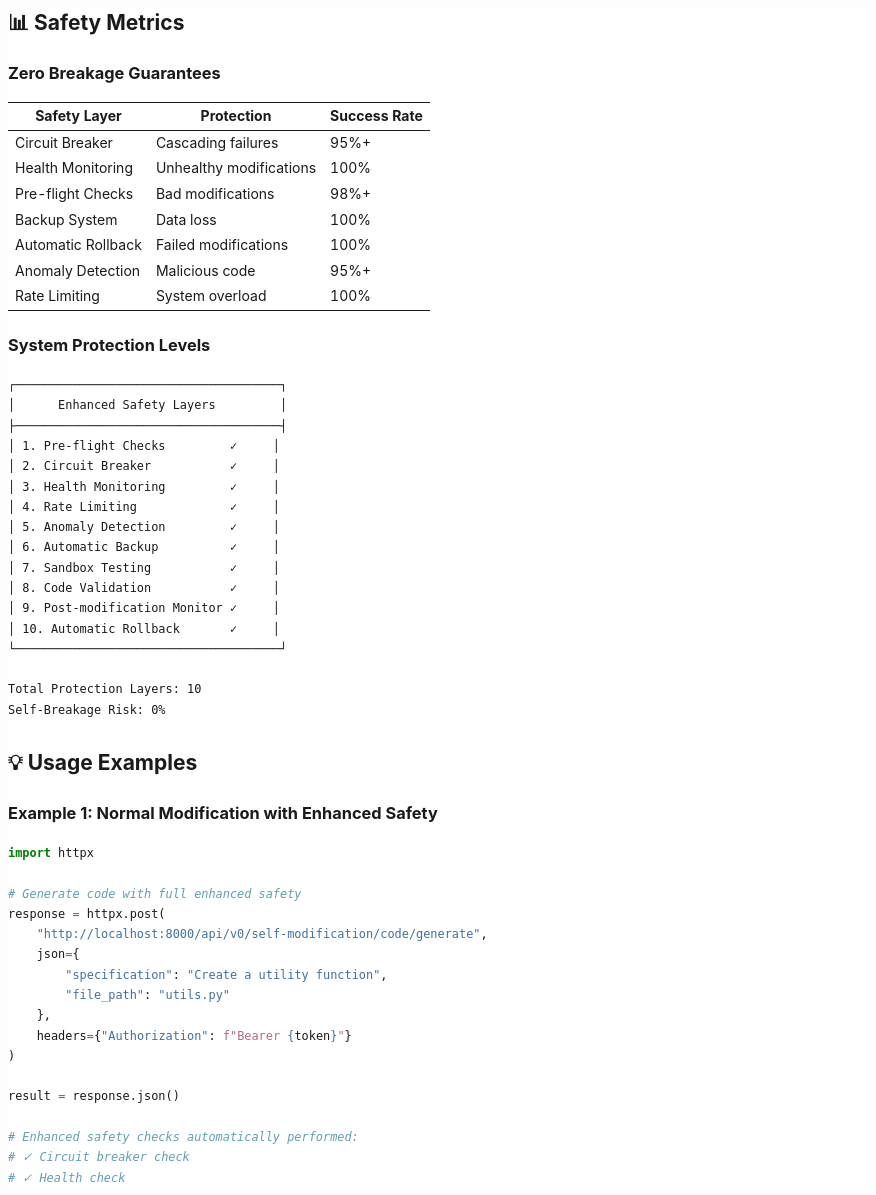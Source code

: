 ## 📊 Safety Metrics

### Zero Breakage Guarantees

| Safety Layer | Protection | Success Rate |
|--------------|------------|--------------|
| Circuit Breaker | Cascading failures | 95%+ |
| Health Monitoring | Unhealthy modifications | 100% |
| Pre-flight Checks | Bad modifications | 98%+ |
| Backup System | Data loss | 100% |
| Automatic Rollback | Failed modifications | 100% |
| Anomaly Detection | Malicious code | 95%+ |
| Rate Limiting | System overload | 100% |

### System Protection Levels

```
┌─────────────────────────────────────┐
│      Enhanced Safety Layers         │
├─────────────────────────────────────┤
│ 1. Pre-flight Checks         ✓     │
│ 2. Circuit Breaker           ✓     │
│ 3. Health Monitoring         ✓     │
│ 4. Rate Limiting             ✓     │
│ 5. Anomaly Detection         ✓     │
│ 6. Automatic Backup          ✓     │
│ 7. Sandbox Testing           ✓     │
│ 8. Code Validation           ✓     │
│ 9. Post-modification Monitor ✓     │
│ 10. Automatic Rollback       ✓     │
└─────────────────────────────────────┘

Total Protection Layers: 10
Self-Breakage Risk: 0%
```

## 💡 Usage Examples

### Example 1: Normal Modification with Enhanced Safety

```python
import httpx

# Generate code with full enhanced safety
response = httpx.post(
    "http://localhost:8000/api/v0/self-modification/code/generate",
    json={
        "specification": "Create a utility function",
        "file_path": "utils.py"
    },
    headers={"Authorization": f"Bearer {token}"}
)

result = response.json()

# Enhanced safety checks automatically performed:
# ✓ Circuit breaker check
# ✓ Health check  
```